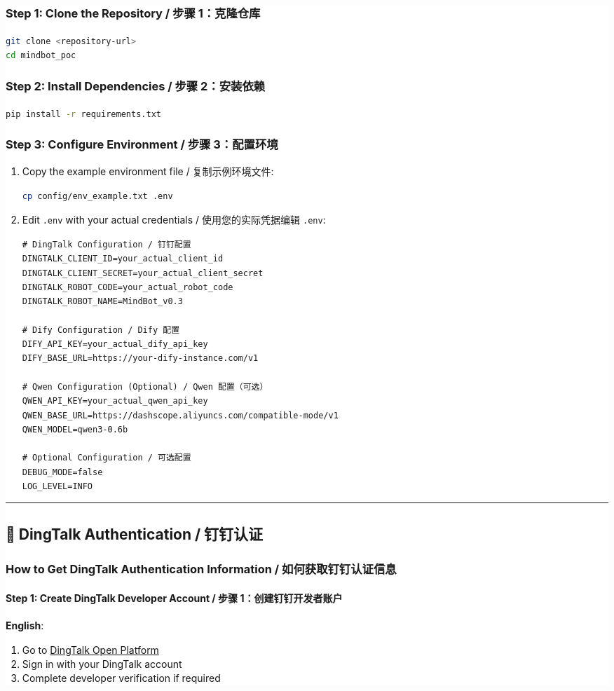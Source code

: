### Step 1: Clone the Repository / 步骤 1：克隆仓库

```bash
git clone <repository-url>
cd mindbot_poc
```

### Step 2: Install Dependencies / 步骤 2：安装依赖

```bash
pip install -r requirements.txt
```

### Step 3: Configure Environment / 步骤 3：配置环境

1. Copy the example environment file / 复制示例环境文件:
   ```bash
   cp config/env_example.txt .env
   ```

2. Edit `.env` with your actual credentials / 使用您的实际凭据编辑 `.env`:
   ```env
   # DingTalk Configuration / 钉钉配置
   DINGTALK_CLIENT_ID=your_actual_client_id
   DINGTALK_CLIENT_SECRET=your_actual_client_secret
   DINGTALK_ROBOT_CODE=your_actual_robot_code
   DINGTALK_ROBOT_NAME=MindBot_v0.3

   # Dify Configuration / Dify 配置
   DIFY_API_KEY=your_actual_dify_api_key
   DIFY_BASE_URL=https://your-dify-instance.com/v1

   # Qwen Configuration (Optional) / Qwen 配置（可选）
   QWEN_API_KEY=your_actual_qwen_api_key
   QWEN_BASE_URL=https://dashscope.aliyuncs.com/compatible-mode/v1
   QWEN_MODEL=qwen3-0.6b

   # Optional Configuration / 可选配置
   DEBUG_MODE=false
   LOG_LEVEL=INFO
   ```

---

## 🔐 DingTalk Authentication / 钉钉认证

### How to Get DingTalk Authentication Information / 如何获取钉钉认证信息

#### Step 1: Create DingTalk Developer Account / 步骤 1：创建钉钉开发者账户

**English**: 
1. Go to [DingTalk Open Platform](https://open.dingtalk.com/)
2. Sign in with your DingTalk account
3. Complete developer verification if required

